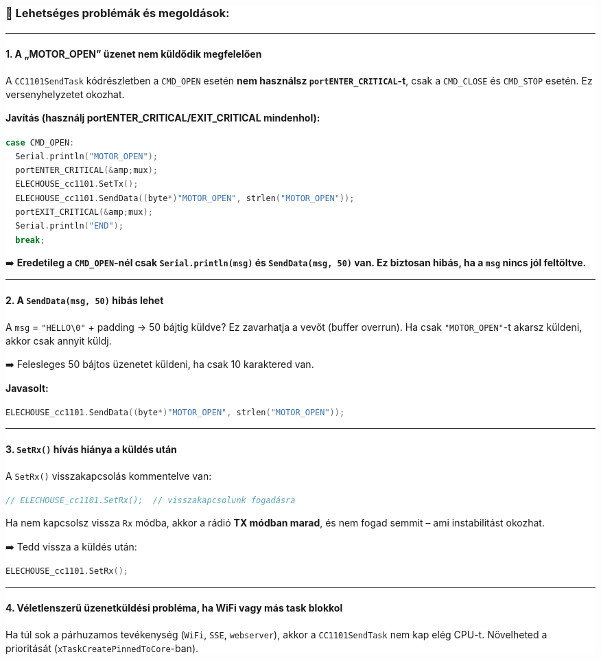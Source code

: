 ### 📌 Lehetséges problémák és megoldások:

---

#### 1. **A „MOTOR_OPEN” üzenet nem küldődik megfelelően**
A `CC1101SendTask` kódrészletben a `CMD_OPEN` esetén **nem használsz `portENTER_CRITICAL`-t**, csak a `CMD_CLOSE` és `CMD_STOP` esetén. Ez versenyhelyzetet okozhat.

**Javítás (használj portENTER_CRITICAL/EXIT_CRITICAL mindenhol):**

```cpp
case CMD_OPEN:  
  Serial.println("MOTOR_OPEN");
  portENTER_CRITICAL(&amp;mux);
  ELECHOUSE_cc1101.SetTx();
  ELECHOUSE_cc1101.SendData((byte*)"MOTOR_OPEN", strlen("MOTOR_OPEN")); 
  portEXIT_CRITICAL(&amp;mux);
  Serial.println("END");
  break;
```

➡️ **Eredetileg a `CMD_OPEN`-nél csak `Serial.println(msg)` és `SendData(msg, 50)` van. Ez biztosan hibás, ha a `msg` nincs jól feltöltve.**

---

#### 2. **A `SendData(msg, 50)` hibás lehet**
A `msg` = `"HELLO\0"` + padding → 50 bájtig küldve? Ez zavarhatja a vevőt (buffer overrun). Ha csak `"MOTOR_OPEN"`-t akarsz küldeni, akkor csak annyit küldj.

➡️ Felesleges 50 bájtos üzenetet küldeni, ha csak 10 karaktered van.

**Javasolt:**
```cpp
ELECHOUSE_cc1101.SendData((byte*)"MOTOR_OPEN", strlen("MOTOR_OPEN"));
```

---

#### 3. **`SetRx()` hívás hiánya a küldés után**
A `SetRx()` visszakapcsolás kommentelve van:

```cpp
// ELECHOUSE_cc1101.SetRx();  // visszakapcsolunk fogadásra
```

Ha nem kapcsolsz vissza `Rx` módba, akkor a rádió **TX módban marad**, és nem fogad semmit – ami instabilitást okozhat.

➡️ Tedd vissza a küldés után:

```cpp
ELECHOUSE_cc1101.SetRx();
```

---

#### 4. **Véletlenszerű üzenetküldési probléma, ha WiFi vagy más task blokkol**
Ha túl sok a párhuzamos tevékenység (`WiFi`, `SSE`, `webserver`), akkor a `CC1101SendTask` nem kap elég CPU-t. Növelheted a prioritását (`xTaskCreatePinnedToCore`-ban).
